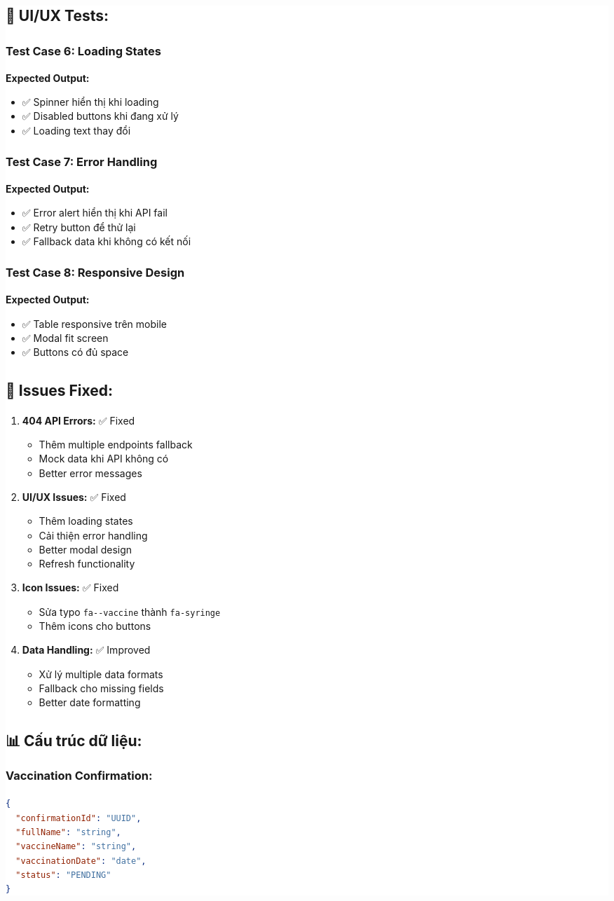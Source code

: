 ## 🧪 **UI/UX Tests:**

### **Test Case 6: Loading States**
**Expected Output:**
- ✅ Spinner hiển thị khi loading
- ✅ Disabled buttons khi đang xử lý
- ✅ Loading text thay đổi

### **Test Case 7: Error Handling**
**Expected Output:**
- ✅ Error alert hiển thị khi API fail
- ✅ Retry button để thử lại
- ✅ Fallback data khi không có kết nối

### **Test Case 8: Responsive Design**
**Expected Output:**
- ✅ Table responsive trên mobile
- ✅ Modal fit screen
- ✅ Buttons có đủ space

## 🐛 **Issues Fixed:**

1. **404 API Errors:** ✅ Fixed
   - Thêm multiple endpoints fallback
   - Mock data khi API không có
   - Better error messages

2. **UI/UX Issues:** ✅ Fixed
   - Thêm loading states
   - Cải thiện error handling
   - Better modal design
   - Refresh functionality

3. **Icon Issues:** ✅ Fixed
   - Sửa typo `fa--vaccine` thành `fa-syringe`
   - Thêm icons cho buttons

4. **Data Handling:** ✅ Improved
   - Xử lý multiple data formats
   - Fallback cho missing fields
   - Better date formatting

## 📊 **Cấu trúc dữ liệu:**

### **Vaccination Confirmation:**
```json
{
  "confirmationId": "UUID",
  "fullName": "string",
  "vaccineName": "string",
  "vaccinationDate": "date",
  "status": "PENDING"
}
```
